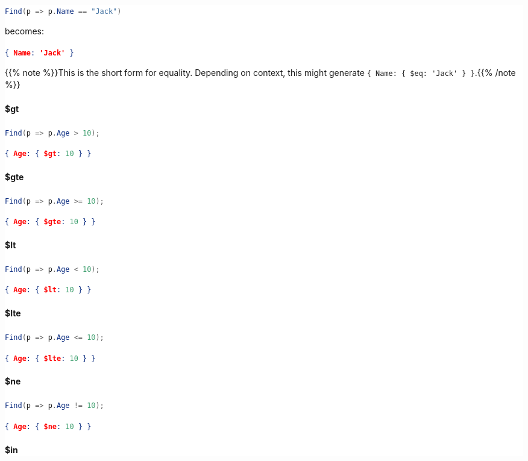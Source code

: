 ```csharp
Find(p => p.Name == "Jack")
```

becomes:

```json
{ Name: 'Jack' }
```

{{% note %}}This is the short form for equality. Depending on context, this might generate `{ Name: { $eq: 'Jack' } }`.{{% /note %}}

#### $gt

```csharp
Find(p => p.Age > 10);
```
```json
{ Age: { $gt: 10 } }
```

#### $gte

```csharp
Find(p => p.Age >= 10);
```
```json
{ Age: { $gte: 10 } }
```

#### $lt

```csharp
Find(p => p.Age < 10);
```
```json
{ Age: { $lt: 10 } }
```

#### $lte

```csharp
Find(p => p.Age <= 10);
```
```json
{ Age: { $lte: 10 } }
```

#### $ne

```csharp
Find(p => p.Age != 10);
```
```json
{ Age: { $ne: 10 } }
```

#### $in
